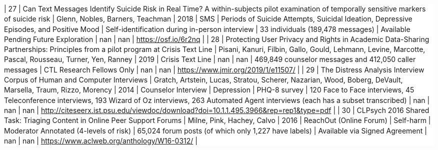 | 27 | Can Text Messages Identify Suicide Risk in Real Time? A within-subjects pilot examination of temporally sensitive markers of suicide risk | Glenn, Nobles, Barners, Teachman                                                                            |   2018 | SMS                                                                                                 | Periods of Suicide Attempts, Suicidal Ideation, Depressive Episodes, and Positive Mood                                                                                               | Self-identification during in-person interview                                                                              | 33 individuals (189,478 messages)                                                                                                                                                            | Available Pending Future Exploration  | nan                    | nan                                             | https://osf.io/6r2nq                                                                                                                                                                                                                                                                                                                                                                                                                              |
| 28 | Protecting User Privacy and Rights in Academic Data-Sharing Partnerships: Principles from a pilot program at Crisis Text Line             | Pisani, Kanuri, Filbin, Gallo, Gould, Lehmann, Levine, Marcotte, Pascal, Rousseau, Turner, Yen, Ranney      |   2019 | Crisis Text Line                                                                                    | nan                                                                                                                                                                                  | nan                                                                                                                         | 469,849 counselor messages and 412,050 caller messages                                                                                                                                       | CTL Research Fellows Only             | nan                    | nan                                             | https://www.jmir.org/2019/1/e11507/                                                                                                                                                                                                                                                                                                                                                                                                               |
| 29 | The Distress Analysis Interview Corpus of Human and Computer Interviews                                                                   | Gratch, Artstein, Lucas, Stratou, Scherer, Nazarian, Wood, Boberg, DeVault, Marsella, Traum, Rizzo, Morency |   2014 | Counselor Interview                                                                                 | Depression                                                                                                                                                                           | PHQ-8 survey                                                                                                                | 120 Face to Face interviews, 45 Teleconference interviews, 193 Wizard of Oz interviews, 263 Automated Agent interviews (each has a subset transcribed)                                       | nan                                   | nan                    | nan                                             | http://citeseerx.ist.psu.edu/viewdoc/download?doi=10.1.1.495.3966&rep=rep1&type=pdf                                                                                                                                                                                                                                                                                                                                                               |
| 30 | CLPsych 2016 Shared Task: Triaging Content in Online Peer Support Forums                                                                  | Milne, Pink, Hachey, Calvo                                                                                  |   2016 | ReachOut (Online Forum)                                                                             | Self-harm                                                                                                                                                                            | Moderator Annotated (4-levels of risk)                                                                                      | 65,024 forum posts (of which only 1,227 have labels)                                                                                                                                         | Available via Signed Agreement        | nan                    | nan                                             | https://www.aclweb.org/anthology/W16-0312/                                                                                                                                                                                                                                                                                                                                                                                                        |